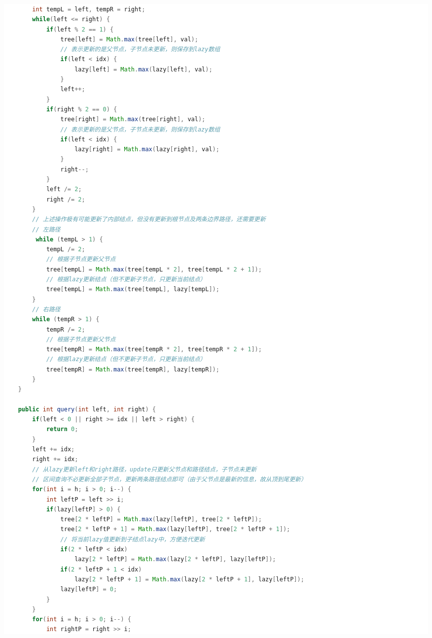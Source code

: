```java
        int tempL = left, tempR = right;
        while(left <= right) {
            if(left % 2 == 1) {
                tree[left] = Math.max(tree[left], val);
                // 表示更新的是父节点，子节点未更新，则保存到lazy数组
                if(left < idx) {
                    lazy[left] = Math.max(lazy[left], val);
                }
                left++;
            }
            if(right % 2 == 0) {
                tree[right] = Math.max(tree[right], val);
                // 表示更新的是父节点，子节点未更新，则保存到lazy数组
                if(left < idx) {
                    lazy[right] = Math.max(lazy[right], val);
                }
                right--;
            }
            left /= 2;
            right /= 2;
        }
        // 上述操作极有可能更新了内部结点，但没有更新到根节点及两条边界路径，还需要更新
        // 左路径
         while (tempL > 1) {
            tempL /= 2;
            // 根据子节点更新父节点
            tree[tempL] = Math.max(tree[tempL * 2], tree[tempL * 2 + 1]);
            // 根据lazy更新结点（但不更新子节点，只更新当前结点）
            tree[tempL] = Math.max(tree[tempL], lazy[tempL]);
        }
        // 右路径
        while (tempR > 1) {
            tempR /= 2;
            // 根据子节点更新父节点
            tree[tempR] = Math.max(tree[tempR * 2], tree[tempR * 2 + 1]);
            // 根据lazy更新结点（但不更新子节点，只更新当前结点）
            tree[tempR] = Math.max(tree[tempR], lazy[tempR]);
        }
    }

    public int query(int left, int right) {
        if(left < 0 || right >= idx || left > right) {
            return 0;
        }
        left += idx;
        right += idx;
        // 从lazy更新left和right路径，update只更新父节点和路径结点，子节点未更新
        // 区间查询不必更新全部子节点，更新两条路径结点即可（由于父节点是最新的信息，故从顶到尾更新）
        for(int i = h; i > 0; i--) {
            int leftP = left >> i;
            if(lazy[leftP] > 0) {
                tree[2 * leftP] = Math.max(lazy[leftP], tree[2 * leftP]);
                tree[2 * leftP + 1] = Math.max(lazy[leftP], tree[2 * leftP + 1]);
                // 将当前lazy值更新到子结点lazy中，方便迭代更新
                if(2 * leftP < idx)
                    lazy[2 * leftP] = Math.max(lazy[2 * leftP], lazy[leftP]);
                if(2 * leftP + 1 < idx)
                    lazy[2 * leftP + 1] = Math.max(lazy[2 * leftP + 1], lazy[leftP]);
                lazy[leftP] = 0;
            }
        }
        for(int i = h; i > 0; i--) {
            int rightP = right >> i;
```